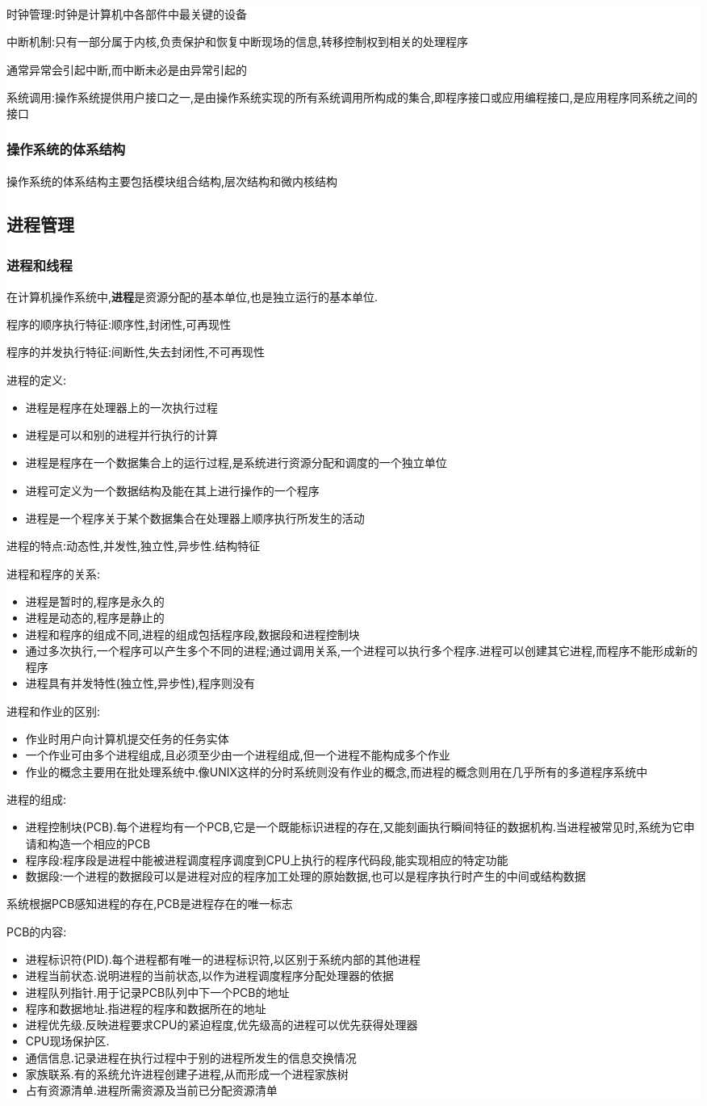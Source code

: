 时钟管理:时钟是计算机中各部件中最关键的设备

中断机制:只有一部分属于内核,负责保护和恢复中断现场的信息,转移控制权到相关的处理程序

通常异常会引起中断,而中断未必是由异常引起的

系统调用:操作系统提供用户接口之一,是由操作系统实现的所有系统调用所构成的集合,即程序接口或应用编程接口,是应用程序同系统之间的接口

### 操作系统的体系结构

操作系统的体系结构主要包括模块组合结构,层次结构和微内核结构

## 进程管理

### 进程和线程

在计算机操作系统中,**进程**是资源分配的基本单位,也是独立运行的基本单位.

程序的顺序执行特征:顺序性,封闭性,可再现性

程序的并发执行特征:间断性,失去封闭性,不可再现性

进程的定义:

* 进程是程序在处理器上的一次执行过程

* 进程是可以和别的进程并行执行的计算
* 进程是程序在一个数据集合上的运行过程,是系统进行资源分配和调度的一个独立单位
* 进程可定义为一个数据结构及能在其上进行操作的一个程序
* 进程是一个程序关于某个数据集合在处理器上顺序执行所发生的活动

进程的特点:动态性,并发性,独立性,异步性.结构特征

进程和程序的关系:

* 进程是暂时的,程序是永久的
* 进程是动态的,程序是静止的
* 进程和程序的组成不同,进程的组成包括程序段,数据段和进程控制块
* 通过多次执行,一个程序可以产生多个不同的进程;通过调用关系,一个进程可以执行多个程序.进程可以创建其它进程,而程序不能形成新的程序
* 进程具有并发特性(独立性,异步性),程序则没有

进程和作业的区别:

* 作业时用户向计算机提交任务的任务实体
* 一个作业可由多个进程组成,且必须至少由一个进程组成,但一个进程不能构成多个作业
* 作业的概念主要用在批处理系统中.像UNIX这样的分时系统则没有作业的概念,而进程的概念则用在几乎所有的多道程序系统中

进程的组成:

* 进程控制块(PCB).每个进程均有一个PCB,它是一个既能标识进程的存在,又能刻画执行瞬间特征的数据机构.当进程被常见时,系统为它申请和构造一个相应的PCB
* 程序段:程序段是进程中能被进程调度程序调度到CPU上执行的程序代码段,能实现相应的特定功能
* 数据段:一个进程的数据段可以是进程对应的程序加工处理的原始数据,也可以是程序执行时产生的中间或结构数据

系统根据PCB感知进程的存在,PCB是进程存在的唯一标志

PCB的内容:

* 进程标识符(PID).每个进程都有唯一的进程标识符,以区别于系统内部的其他进程
* 进程当前状态.说明进程的当前状态,以作为进程调度程序分配处理器的依据
* 进程队列指针.用于记录PCB队列中下一个PCB的地址
* 程序和数据地址.指进程的程序和数据所在的地址
* 进程优先级.反映进程要求CPU的紧迫程度,优先级高的进程可以优先获得处理器
* CPU现场保护区.
* 通信信息.记录进程在执行过程中于别的进程所发生的信息交换情况
* 家族联系.有的系统允许进程创建子进程,从而形成一个进程家族树
* 占有资源清单.进程所需资源及当前已分配资源清单
